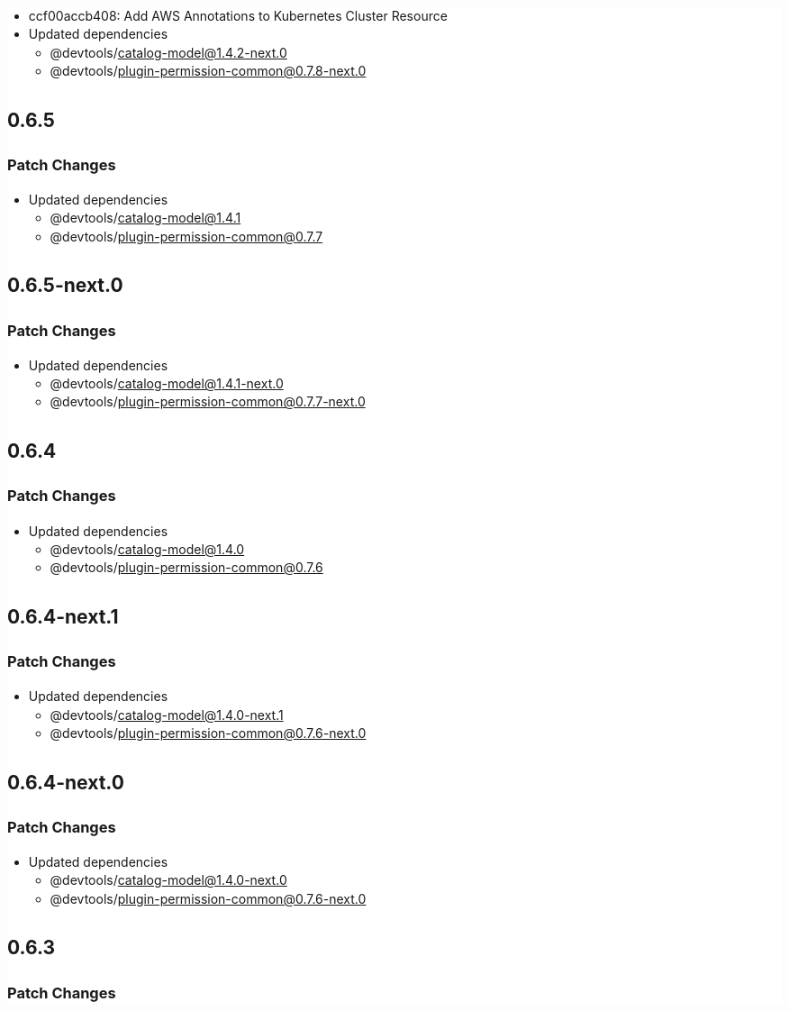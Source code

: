 - ccf00accb408: Add AWS Annotations to Kubernetes Cluster Resource
- Updated dependencies
  - @devtools/catalog-model@1.4.2-next.0
  - @devtools/plugin-permission-common@0.7.8-next.0

## 0.6.5

### Patch Changes

- Updated dependencies
  - @devtools/catalog-model@1.4.1
  - @devtools/plugin-permission-common@0.7.7

## 0.6.5-next.0

### Patch Changes

- Updated dependencies
  - @devtools/catalog-model@1.4.1-next.0
  - @devtools/plugin-permission-common@0.7.7-next.0

## 0.6.4

### Patch Changes

- Updated dependencies
  - @devtools/catalog-model@1.4.0
  - @devtools/plugin-permission-common@0.7.6

## 0.6.4-next.1

### Patch Changes

- Updated dependencies
  - @devtools/catalog-model@1.4.0-next.1
  - @devtools/plugin-permission-common@0.7.6-next.0

## 0.6.4-next.0

### Patch Changes

- Updated dependencies
  - @devtools/catalog-model@1.4.0-next.0
  - @devtools/plugin-permission-common@0.7.6-next.0

## 0.6.3

### Patch Changes
